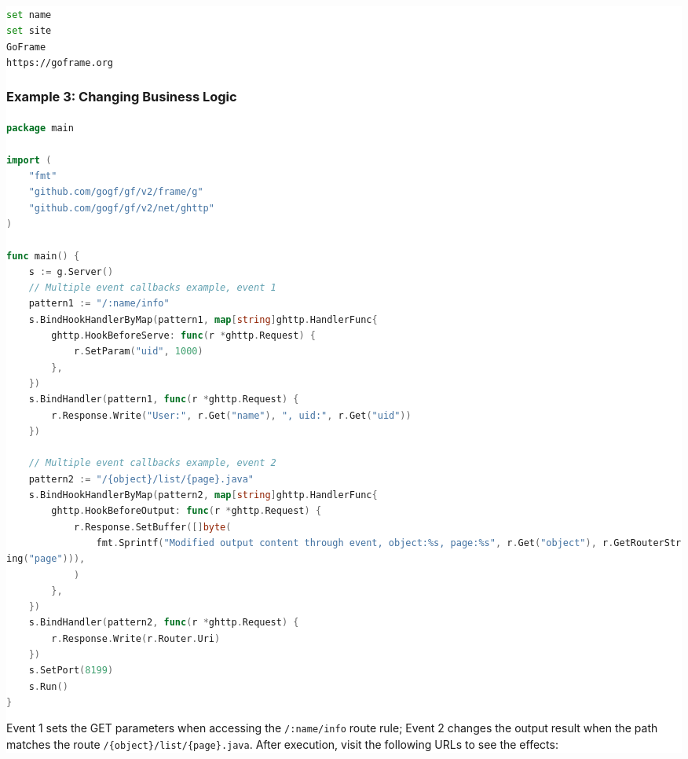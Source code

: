 ```bash
set name
set site
GoFrame
https://goframe.org
```

### Example 3: Changing Business Logic

```go
package main

import (
    "fmt"
    "github.com/gogf/gf/v2/frame/g"
    "github.com/gogf/gf/v2/net/ghttp"
)

func main() {
    s := g.Server()
    // Multiple event callbacks example, event 1
    pattern1 := "/:name/info"
    s.BindHookHandlerByMap(pattern1, map[string]ghttp.HandlerFunc{
        ghttp.HookBeforeServe: func(r *ghttp.Request) {
            r.SetParam("uid", 1000)
        },
    })
    s.BindHandler(pattern1, func(r *ghttp.Request) {
        r.Response.Write("User:", r.Get("name"), ", uid:", r.Get("uid"))
    })

    // Multiple event callbacks example, event 2
    pattern2 := "/{object}/list/{page}.java"
    s.BindHookHandlerByMap(pattern2, map[string]ghttp.HandlerFunc{
        ghttp.HookBeforeOutput: func(r *ghttp.Request) {
            r.Response.SetBuffer([]byte(
                fmt.Sprintf("Modified output content through event, object:%s, page:%s", r.Get("object"), r.GetRouterString("page"))),
            )
        },
    })
    s.BindHandler(pattern2, func(r *ghttp.Request) {
        r.Response.Write(r.Router.Uri)
    })
    s.SetPort(8199)
    s.Run()
}
```

Event 1 sets the GET parameters when accessing the `/:name/info` route rule; Event 2 changes the output result when the path matches the route `/{object}/list/{page}.java`. After execution, visit the following URLs to see the effects:
